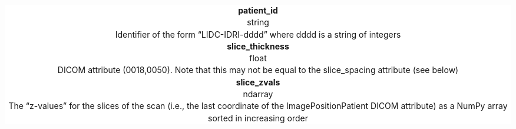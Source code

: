   <tr>
    <td width="15%">
        <div align="center">
        <b>patient_id </b>
        </div>
    </td>
    <td width="5%">
        <div align="center">
            string
        </div>
    </td>
    <td width="75%">
        <div align="center">
            Identifier of the form “LIDC-IDRI-dddd” where dddd is a string of integers
        </div>
    </td>
  </tr>

  <tr>
    <td width="15%">
        <div align="center">
        <b>slice_thickness </b>
        </div>
    </td>
    <td width="5%">
        <div align="center">
            float
        </div>
    </td>
    <td width="75%">
        <div align="center">
            DICOM attribute (0018,0050). Note that this may not be equal to the slice_spacing attribute (see below)
        </div>
    </td>
  </tr>

  <tr>
    <td width="15%">
        <div align="center">
        <b>slice_zvals</b>
        </div>
    </td>
    <td width="5%">
        <div align="center">
            ndarray
        </div>
    </td>
    <td width="75%">
        <div align="center">
            The “z-values” for the slices of the scan (i.e., the last coordinate of the ImagePositionPatient DICOM attribute) as a NumPy array sorted in increasing order
        </div>
    </td>
  </tr>
